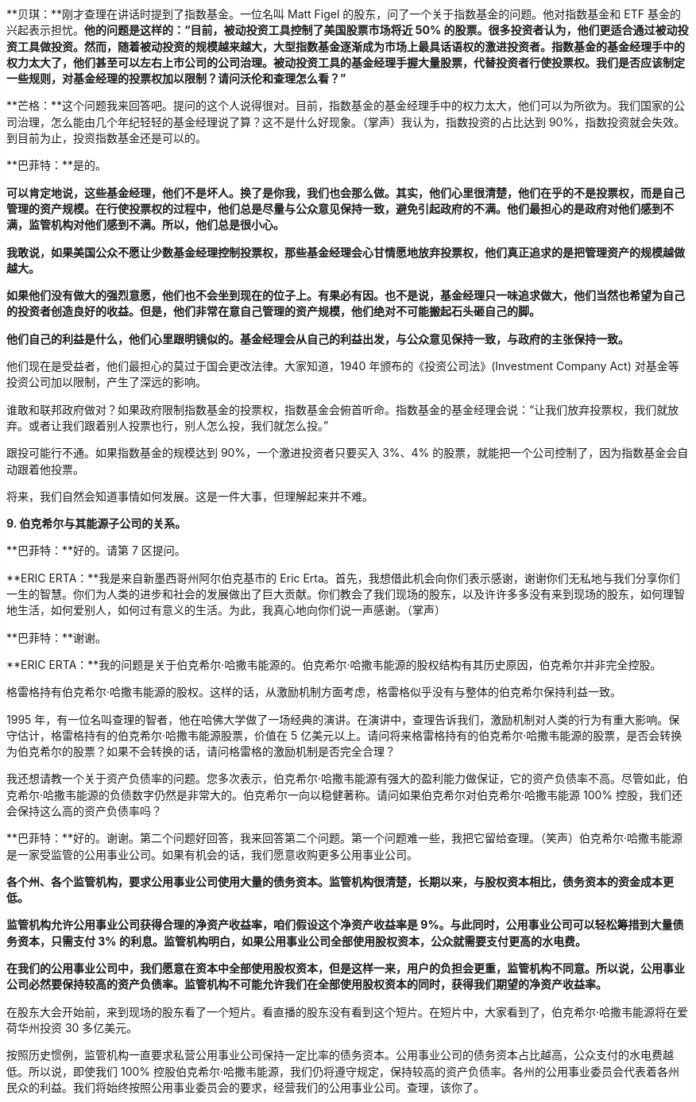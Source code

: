 **贝琪：**刚才查理在讲话时提到了指数基金。一位名叫 Matt Figel 的股东，问了一个关于指数基金的问题。他对指数基金和 ETF 基金的兴起表示担忧。**他的问题是这样的：“目前，被动投资工具控制了美国股票市场将近 50% 的股票。很多投资者认为，他们更适合通过被动投资工具做投资。然而，随着被动投资的规模越来越大，大型指数基金逐渐成为市场上最具话语权的激进投资者。指数基金的基金经理手中的权力太大了，他们甚至可以左右上市公司的公司治理。被动投资工具的基金经理手握大量股票，代替投资者行使投票权。我们是否应该制定一些规则，对基金经理的投票权加以限制？请问沃伦和查理怎么看？”**

**芒格：**这个问题我来回答吧。提问的这个人说得很对。目前，指数基金的基金经理手中的权力太大，他们可以为所欲为。我们国家的公司治理，怎么能由几个年纪轻轻的基金经理说了算？这不是什么好现象。（掌声）我认为，指数投资的占比达到 90%，指数投资就会失效。到目前为止，投资指数基金还是可以的。

**巴菲特：**是的。

**可以肯定地说，这些基金经理，他们不是坏人。换了是你我，我们也会那么做。其实，他们心里很清楚，他们在乎的不是投票权，而是自己管理的资产规模。在行使投票权的过程中，他们总是尽量与公众意见保持一致，避免引起政府的不满。他们最担心的是政府对他们感到不满，监管机构对他们感到不满。所以，他们总是很小心。**

**我敢说，如果美国公众不愿让少数基金经理控制投票权，那些基金经理会心甘情愿地放弃投票权，他们真正追求的是把管理资产的规模越做越大。**

**如果他们没有做大的强烈意愿，他们也不会坐到现在的位子上。有果必有因。也不是说，基金经理只一味追求做大，他们当然也希望为自己的投资者创造良好的收益。但是，他们非常在意自己管理的资产规模，他们绝对不可能搬起石头砸自己的脚。**

**他们自己的利益是什么，他们心里跟明镜似的。基金经理会从自己的利益出发，与公众意见保持一致，与政府的主张保持一致。**

他们现在是受益者，他们最担心的莫过于国会更改法律。大家知道，1940 年颁布的《投资公司法》(Investment Company Act) 对基金等投资公司加以限制，产生了深远的影响。

谁敢和联邦政府做对？如果政府限制指数基金的投票权，指数基金会俯首听命。指数基金的基金经理会说：“让我们放弃投票权，我们就放弃。或者让我们跟着别人投票也行，别人怎么投，我们就怎么投。”

跟投可能行不通。如果指数基金的规模达到 90%，一个激进投资者只要买入 3%、4% 的股票，就能把一个公司控制了，因为指数基金会自动跟着他投票。

将来，我们自然会知道事情如何发展。这是一件大事，但理解起来并不难。

**9. 伯克希尔与其能源子公司的关系。**

**巴菲特：**好的。请第 7 区提问。

**ERIC ERTA：**我是来自新墨西哥州阿尔伯克基市的 Eric Erta。首先，我想借此机会向你们表示感谢，谢谢你们无私地与我们分享你们一生的智慧。你们为人类的进步和社会的发展做出了巨大贡献。你们教会了我们现场的股东，以及许许多多没有来到现场的股东，如何理智地生活，如何爱别人，如何过有意义的生活。为此，我真心地向你们说一声感谢。（掌声）

**巴菲特：**谢谢。

**ERIC ERTA：**我的问题是关于伯克希尔·哈撒韦能源的。伯克希尔·哈撒韦能源的股权结构有其历史原因，伯克希尔并非完全控股。

格雷格持有伯克希尔·哈撒韦能源的股权。这样的话，从激励机制方面考虑，格雷格似乎没有与整体的伯克希尔保持利益一致。

1995 年，有一位名叫查理的智者，他在哈佛大学做了一场经典的演讲。在演讲中，查理告诉我们，激励机制对人类的行为有重大影响。保守估计，格雷格持有的伯克希尔·哈撒韦能源股票，价值在 5 亿美元以上。请问将来格雷格持有的伯克希尔·哈撒韦能源的股票，是否会转换为伯克希尔的股票？如果不会转换的话，请问格雷格的激励机制是否完全合理？

我还想请教一个关于资产负债率的问题。您多次表示，伯克希尔·哈撒韦能源有强大的盈利能力做保证，它的资产负债率不高。尽管如此，伯克希尔·哈撒韦能源的负债数字仍然是非常大的。伯克希尔一向以稳健著称。请问如果伯克希尔对伯克希尔·哈撒韦能源 100% 控股，我们还会保持这么高的资产负债率吗？

**巴菲特：**好的。谢谢。第二个问题好回答，我来回答第二个问题。第一个问题难一些，我把它留给查理。（笑声）伯克希尔·哈撒韦能源是一家受监管的公用事业公司。如果有机会的话，我们愿意收购更多公用事业公司。

**各个州、各个监管机构，要求公用事业公司使用大量的债务资本。监管机构很清楚，长期以来，与股权资本相比，债务资本的资金成本更低。**

**监管机构允许公用事业公司获得合理的净资产收益率，咱们假设这个净资产收益率是 9%。与此同时，公用事业公司可以轻松筹措到大量债务资本，只需支付 3% 的利息。监管机构明白，如果公用事业公司全部使用股权资本，公众就需要支付更高的水电费。**

**在我们的公用事业公司中，我们愿意在资本中全部使用股权资本，但是这样一来，用户的负担会更重，监管机构不同意。所以说，公用事业公司必然要保持较高的资产负债率。监管机构不可能允许我们在全部使用股权资本的同时，获得我们期望的净资产收益率。**

在股东大会开始前，来到现场的股东看了一个短片。看直播的股东没有看到这个短片。在短片中，大家看到了，伯克希尔·哈撒韦能源将在爱荷华州投资 30 多亿美元。

按照历史惯例，监管机构一直要求私营公用事业公司保持一定比率的债务资本。公用事业公司的债务资本占比越高，公众支付的水电费越低。所以说，即使我们 100% 控股伯克希尔·哈撒韦能源，我们仍将遵守规定，保持较高的资产负债率。各州的公用事业委员会代表着各州民众的利益。我们将始终按照公用事业委员会的要求，经营我们的公用事业公司。查理，该你了。
